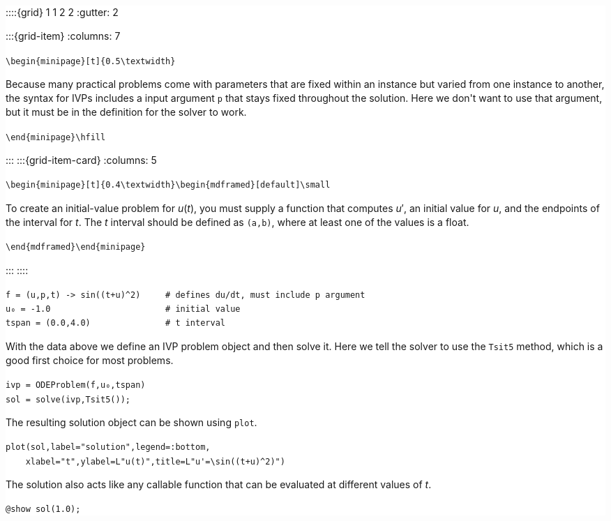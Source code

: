 ::::{grid} 1 1 2 2
:gutter: 2

:::{grid-item}
:columns: 7

```{raw} latex
\begin{minipage}[t]{0.5\textwidth}
```
Because many practical problems come with parameters that are fixed within an instance but varied from one instance to another, the syntax for IVPs includes a input argument `p` that stays fixed throughout the solution. Here we don't want to use that argument, but it must be in the definition for the solver to work.

```{raw} latex
\end{minipage}\hfill
```
:::
:::{grid-item-card}
:columns: 5

```{raw} latex
\begin{minipage}[t]{0.4\textwidth}\begin{mdframed}[default]\small
```
To create an initial-value problem for $u(t)$, you must supply a function that computes $u'$, an initial value for $u$, and the endpoints of the interval for $t$. The $t$ interval should be defined as `(a,b)`, where at least one of the values is a float.
```{raw} latex
\end{mdframed}\end{minipage}
```
:::
::::

```{index} ! Julia; ODEProblem, ! Julia; solve
```

```{code-cell}
f = (u,p,t) -> sin((t+u)^2)     # defines du/dt, must include p argument
u₀ = -1.0                       # initial value
tspan = (0.0,4.0)               # t interval 
```

With the data above we define an IVP problem object and then solve it. Here we tell the solver to use the `Tsit5` method, which is a good first choice for most problems.

```{code-cell}
ivp = ODEProblem(f,u₀,tspan)
sol = solve(ivp,Tsit5());
```

The resulting solution object can be shown using `plot`.

```{code-cell}
plot(sol,label="solution",legend=:bottom,
    xlabel="t",ylabel=L"u(t)",title=L"u'=\sin((t+u)^2)")
```

The solution also acts like any callable function that can be evaluated at different values of $t$. 

```{code-cell}
@show sol(1.0);
```

